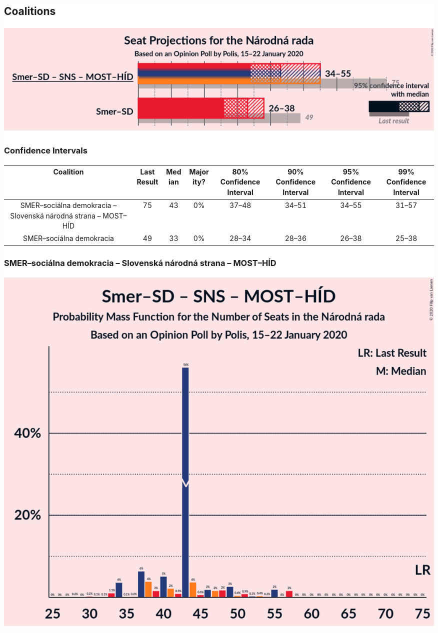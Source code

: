 
## Coalitions

![Graph with coalitions seats not yet produced](2020-01-22-Polis-coalitions-seats.png "Coalitions Seats")

### Confidence Intervals

| Coalition | Last Result | Median | Majority? | 80% Confidence Interval | 90% Confidence Interval | 95% Confidence Interval | 99% Confidence Interval |
|:---------:|:-----------:|:------:|:---------:|:-----------------------:|:-----------------------:|:-----------------------:|:-----------------------:|
| SMER–sociálna demokracia – Slovenská národná strana – MOST–HÍD | 75 | 43 | 0% | 37–48 | 34–51 | 34–55 | 31–57 |
| SMER–sociálna demokracia | 49 | 33 | 0% | 28–34 | 28–36 | 26–38 | 25–38 |

### SMER–sociálna demokracia – Slovenská národná strana – MOST–HÍD

![Graph with seats probability mass function not yet produced](2020-01-22-Polis-coalitions-seats-pmf-smer–sd–sns–most–híd.png "Seats Probability Mass Function")

